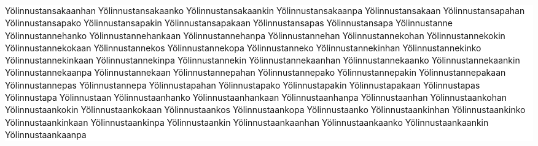 Yölinnustansakaanhan
Yölinnustansakaanko
Yölinnustansakaankin
Yölinnustansakaanpa
Yölinnustansakaan
Yölinnustansapahan
Yölinnustansapako
Yölinnustansapakin
Yölinnustansapakaan
Yölinnustansapas
Yölinnustansapa
Yölinnustanne
Yölinnustannehanko
Yölinnustannehankaan
Yölinnustannehanpa
Yölinnustannehan
Yölinnustannekohan
Yölinnustannekokin
Yölinnustannekokaan
Yölinnustannekos
Yölinnustannekopa
Yölinnustanneko
Yölinnustannekinhan
Yölinnustannekinko
Yölinnustannekinkaan
Yölinnustannekinpa
Yölinnustannekin
Yölinnustannekaanhan
Yölinnustannekaanko
Yölinnustannekaankin
Yölinnustannekaanpa
Yölinnustannekaan
Yölinnustannepahan
Yölinnustannepako
Yölinnustannepakin
Yölinnustannepakaan
Yölinnustannepas
Yölinnustannepa
Yölinnustapahan
Yölinnustapako
Yölinnustapakin
Yölinnustapakaan
Yölinnustapas
Yölinnustapa
Yölinnustaan
Yölinnustaanhanko
Yölinnustaanhankaan
Yölinnustaanhanpa
Yölinnustaanhan
Yölinnustaankohan
Yölinnustaankokin
Yölinnustaankokaan
Yölinnustaankos
Yölinnustaankopa
Yölinnustaanko
Yölinnustaankinhan
Yölinnustaankinko
Yölinnustaankinkaan
Yölinnustaankinpa
Yölinnustaankin
Yölinnustaankaanhan
Yölinnustaankaanko
Yölinnustaankaankin
Yölinnustaankaanpa